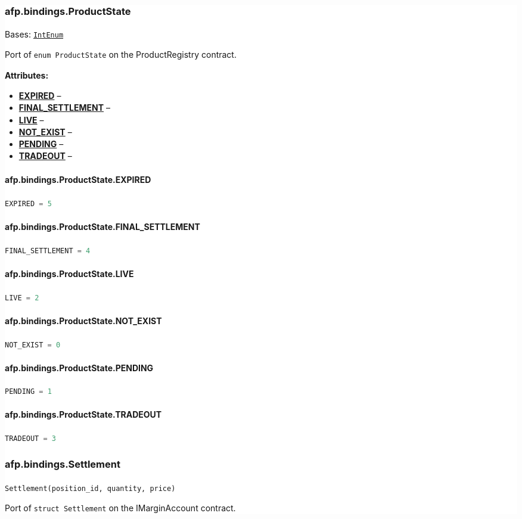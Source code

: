 ### afp.bindings.ProductState

Bases: <code>[IntEnum](#enum.IntEnum)</code>

Port of `enum ProductState` on the ProductRegistry contract.

**Attributes:**

- [**EXPIRED**](#afp.bindings.ProductState.EXPIRED) –
- [**FINAL_SETTLEMENT**](#afp.bindings.ProductState.FINAL_SETTLEMENT) –
- [**LIVE**](#afp.bindings.ProductState.LIVE) –
- [**NOT_EXIST**](#afp.bindings.ProductState.NOT_EXIST) –
- [**PENDING**](#afp.bindings.ProductState.PENDING) –
- [**TRADEOUT**](#afp.bindings.ProductState.TRADEOUT) –

#### afp.bindings.ProductState.EXPIRED

```python
EXPIRED = 5
```

#### afp.bindings.ProductState.FINAL_SETTLEMENT

```python
FINAL_SETTLEMENT = 4
```

#### afp.bindings.ProductState.LIVE

```python
LIVE = 2
```

#### afp.bindings.ProductState.NOT_EXIST

```python
NOT_EXIST = 0
```

#### afp.bindings.ProductState.PENDING

```python
PENDING = 1
```

#### afp.bindings.ProductState.TRADEOUT

```python
TRADEOUT = 3
```

### afp.bindings.Settlement

```python
Settlement(position_id, quantity, price)
```

Port of `struct Settlement` on the IMarginAccount contract.
